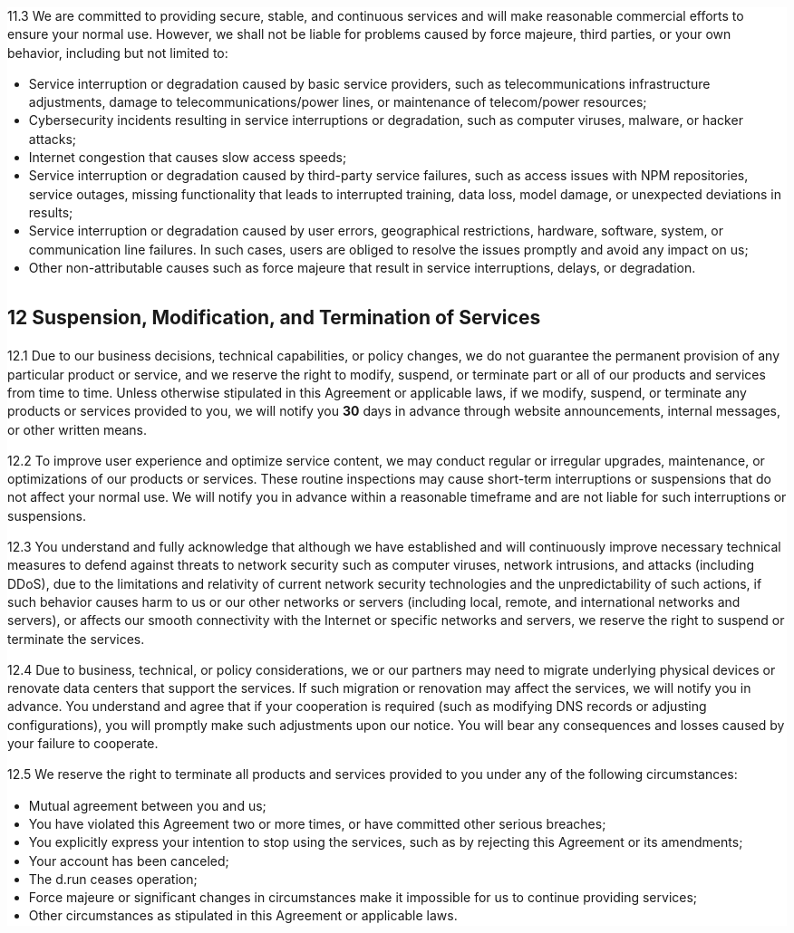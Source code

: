 11.3 We are committed to providing secure, stable, and continuous services and will make reasonable commercial efforts to ensure your normal use. However, we shall not be liable for problems caused by force majeure, third parties, or your own behavior, including but not limited to:

- Service interruption or degradation caused by basic service providers, such as telecommunications infrastructure adjustments, damage to telecommunications/power lines, or maintenance of telecom/power resources;
- Cybersecurity incidents resulting in service interruptions or degradation, such as computer viruses, malware, or hacker attacks;
- Internet congestion that causes slow access speeds;
- Service interruption or degradation caused by third-party service failures, such as access issues with NPM repositories, service outages, missing functionality that leads to interrupted training, data loss, model damage, or unexpected deviations in results;
- Service interruption or degradation caused by user errors, geographical restrictions, hardware, software, system, or communication line failures. In such cases, users are obliged to resolve the issues promptly and avoid any impact on us;
- Other non-attributable causes such as force majeure that result in service interruptions, delays, or degradation.

## 12 Suspension, Modification, and Termination of Services

12.1 Due to our business decisions, technical capabilities, or policy changes, we do not guarantee the permanent provision of any particular product or service, and we reserve the right to modify, suspend, or terminate part or all of our products and services from time to time. Unless otherwise stipulated in this Agreement or applicable laws, if we modify, suspend, or terminate any products or services provided to you, we will notify you **30** days in advance through website announcements, internal messages, or other written means.

12.2 To improve user experience and optimize service content, we may conduct regular or irregular upgrades, maintenance, or optimizations of our products or services. These routine inspections may cause short-term interruptions or suspensions that do not affect your normal use. We will notify you in advance within a reasonable timeframe and are not liable for such interruptions or suspensions.

12.3 You understand and fully acknowledge that although we have established and will continuously improve necessary technical measures to defend against threats to network security such as computer viruses, network intrusions, and attacks (including DDoS), due to the limitations and relativity of current network security technologies and the unpredictability of such actions, if such behavior causes harm to us or our other networks or servers (including local, remote, and international networks and servers), or affects our smooth connectivity with the Internet or specific networks and servers, we reserve the right to suspend or terminate the services.

12.4 Due to business, technical, or policy considerations, we or our partners may need to migrate underlying physical devices or renovate data centers that support the services. If such migration or renovation may affect the services, we will notify you in advance. You understand and agree that if your cooperation is required (such as modifying DNS records or adjusting configurations), you will promptly make such adjustments upon our notice. You will bear any consequences and losses caused by your failure to cooperate.

12.5 We reserve the right to terminate all products and services provided to you under any of the following circumstances:

- Mutual agreement between you and us;
- You have violated this Agreement two or more times, or have committed other serious breaches;
- You explicitly express your intention to stop using the services, such as by rejecting this Agreement or its amendments;
- Your account has been canceled;
- The d.run ceases operation;
- Force majeure or significant changes in circumstances make it impossible for us to continue providing services;
- Other circumstances as stipulated in this Agreement or applicable laws.
